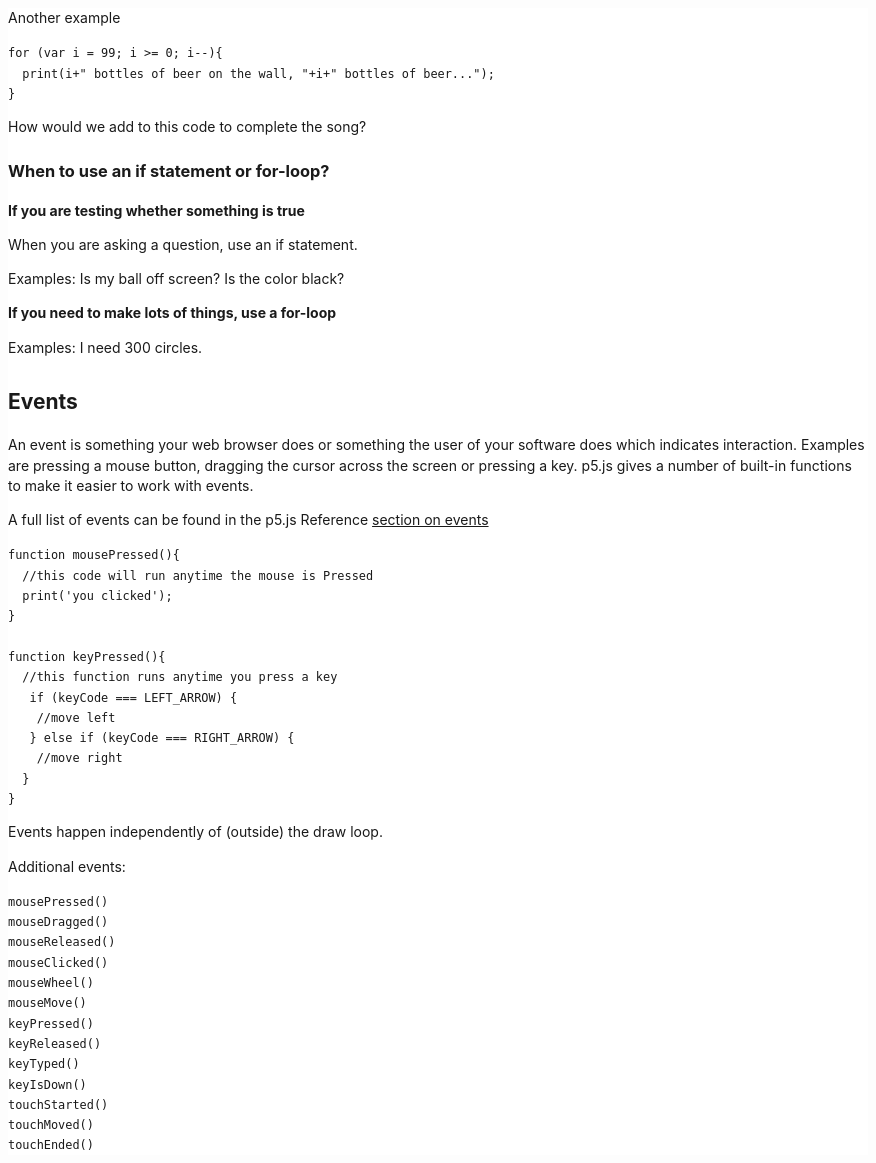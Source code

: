 Another example

```
for (var i = 99; i >= 0; i--){
  print(i+" bottles of beer on the wall, "+i+" bottles of beer...");
}
```

How would we add to this code to complete the song?

### When to use an if statement or for-loop?

**If you are testing whether something is true**

When you are asking a question, use an if statement.

Examples: Is my ball off screen? Is the color black?

**If you need to make lots of things, use a for-loop**

Examples: I need 300 circles.

## Events

An event is something your web browser does or something the user of your software does which indicates interaction. Examples are pressing a mouse button, dragging the cursor across the screen or pressing a key. p5.js gives a number of built-in functions to make it easier to work with events.

A full list of events can be found in the p5.js Reference [section on events](http://p5js.org/reference/#group-Events)

```
function mousePressed(){
  //this code will run anytime the mouse is Pressed
  print('you clicked');
}

function keyPressed(){
  //this function runs anytime you press a key
   if (keyCode === LEFT_ARROW) {
    //move left
   } else if (keyCode === RIGHT_ARROW) {
    //move right
  }
}
```

Events happen independently of (outside) the draw loop.

Additional events:

```
mousePressed()
mouseDragged()
mouseReleased()
mouseClicked()
mouseWheel()
mouseMove()
keyPressed()
keyReleased()
keyTyped()
keyIsDown()
touchStarted()
touchMoved()
touchEnded()
```
